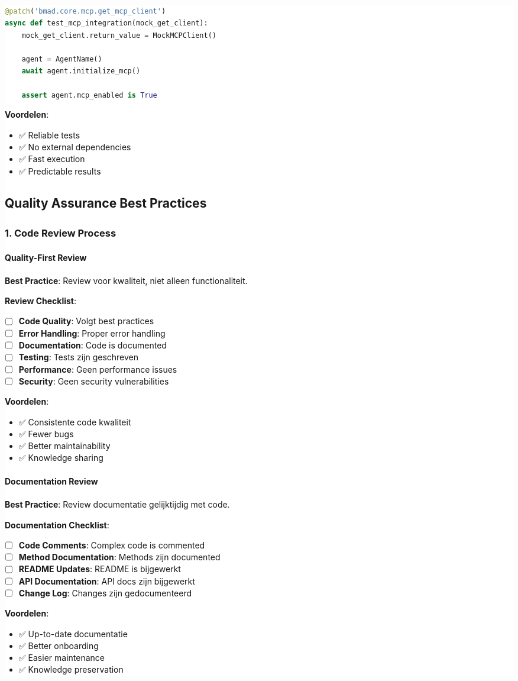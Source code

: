 ```python
@patch('bmad.core.mcp.get_mcp_client')
async def test_mcp_integration(mock_get_client):
    mock_get_client.return_value = MockMCPClient()
    
    agent = AgentName()
    await agent.initialize_mcp()
    
    assert agent.mcp_enabled is True
```

**Voordelen**:
- ✅ Reliable tests
- ✅ No external dependencies
- ✅ Fast execution
- ✅ Predictable results

## Quality Assurance Best Practices

### 1. Code Review Process

#### **Quality-First Review**
**Best Practice**: Review voor kwaliteit, niet alleen functionaliteit.

**Review Checklist**:
- [ ] **Code Quality**: Volgt best practices
- [ ] **Error Handling**: Proper error handling
- [ ] **Documentation**: Code is documented
- [ ] **Testing**: Tests zijn geschreven
- [ ] **Performance**: Geen performance issues
- [ ] **Security**: Geen security vulnerabilities

**Voordelen**:
- ✅ Consistente code kwaliteit
- ✅ Fewer bugs
- ✅ Better maintainability
- ✅ Knowledge sharing

#### **Documentation Review**
**Best Practice**: Review documentatie gelijktijdig met code.

**Documentation Checklist**:
- [ ] **Code Comments**: Complex code is commented
- [ ] **Method Documentation**: Methods zijn documented
- [ ] **README Updates**: README is bijgewerkt
- [ ] **API Documentation**: API docs zijn bijgewerkt
- [ ] **Change Log**: Changes zijn gedocumenteerd

**Voordelen**:
- ✅ Up-to-date documentatie
- ✅ Better onboarding
- ✅ Easier maintenance
- ✅ Knowledge preservation
